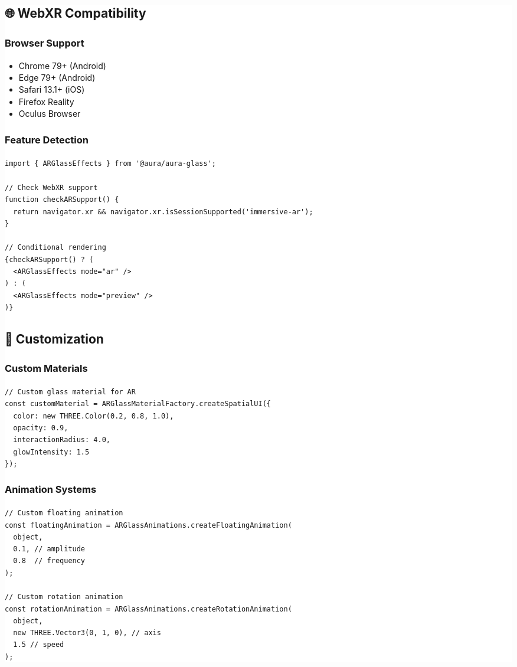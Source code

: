 ## 🌐 WebXR Compatibility

### Browser Support
- Chrome 79+ (Android)
- Edge 79+ (Android)
- Safari 13.1+ (iOS)
- Firefox Reality
- Oculus Browser

### Feature Detection
```tsx
import { ARGlassEffects } from '@aura/aura-glass';

// Check WebXR support
function checkARSupport() {
  return navigator.xr && navigator.xr.isSessionSupported('immersive-ar');
}

// Conditional rendering
{checkARSupport() ? (
  <ARGlassEffects mode="ar" />
) : (
  <ARGlassEffects mode="preview" />
)}
```

## 🎨 Customization

### Custom Materials
```tsx
// Custom glass material for AR
const customMaterial = ARGlassMaterialFactory.createSpatialUI({
  color: new THREE.Color(0.2, 0.8, 1.0),
  opacity: 0.9,
  interactionRadius: 4.0,
  glowIntensity: 1.5
});
```

### Animation Systems
```tsx
// Custom floating animation
const floatingAnimation = ARGlassAnimations.createFloatingAnimation(
  object,
  0.1, // amplitude
  0.8  // frequency
);

// Custom rotation animation
const rotationAnimation = ARGlassAnimations.createRotationAnimation(
  object,
  new THREE.Vector3(0, 1, 0), // axis
  1.5 // speed
);
```
